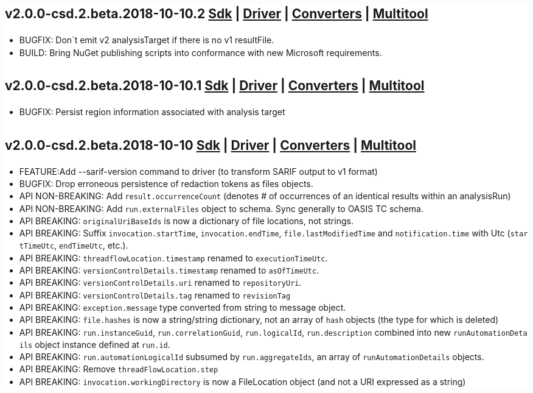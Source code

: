 ## **v2.0.0-csd.2.beta.2018-10-10.2** [Sdk](https://www.nuget.org/packages/Sarif.Sdk/2.0.0-csd.2.beta.2018-10-10.2) | [Driver](https://www.nuget.org/packages/Sarif.Driver/2.0.0-csd.2.beta.2018-10-10.2) | [Converters](https://www.nuget.org/packages/Sarif.Converters/2.0.0-csd.2.beta.2018-10-10.2) | [Multitool](https://www.nuget.org/packages/Sarif.Multitool/2.0.0-csd.2.beta.2018-10-10.2)

* BUGFIX: Don`t emit v2 analysisTarget if there is no v1 resultFile.
* BUILD: Bring NuGet publishing scripts into conformance with new Microsoft requirements.

## **v2.0.0-csd.2.beta.2018-10-10.1** [Sdk](https://www.nuget.org/packages/Sarif.Sdk/2.0.0-csd.2.beta.2018-10-10.1) | [Driver](https://www.nuget.org/packages/Sarif.Driver/2.0.0-csd.2.beta.2018-10-10.1) | [Converters](https://www.nuget.org/packages/Sarif.Converters/2.0.0-csd.2.beta.2018-10-10.1) | [Multitool](https://www.nuget.org/packages/Sarif.Multitool/2.0.0-csd.2.beta.2018-10-10.1)

* BUGFIX: Persist region information associated with analysis target

## **v2.0.0-csd.2.beta.2018-10-10** [Sdk](https://www.nuget.org/packages/Sarif.Sdk/2.0.0-csd.2.beta.2018-10-10) | [Driver](https://www.nuget.org/packages/Sarif.Driver/2.0.0-csd.2.beta.2018-10-10) | [Converters](https://www.nuget.org/packages/Sarif.Converters/2.0.0-csd.2.beta.2018-10-10) | [Multitool](https://www.nuget.org/packages/Sarif.Multitool/2.0.0-csd.2.beta.2018-10-10)

* FEATURE:Add --sarif-version command to driver (to transform SARIF output to v1 format)
* BUGFIX: Drop erroneous persistence of redaction tokens as files objects.
* API NON-BREAKING: Add `result.occurrenceCount` (denotes # of occurrences of an identical results within an analysisRun)
* API NON-BREAKING: Add `run.externalFiles` object to schema. Sync generally to OASIS TC schema.
* API BREAKING: `originalUriBaseIds` is now a dictionary of file locations, not strings.
* API BREAKING: Suffix `invocation.startTime`, `invocation.endTime`, `file.lastModifiedTime` and `notification.time` with Utc (`startTimeUtc`, `endTimeUtc`, etc.).
* API BREAKING: `threadflowLocation.timestamp` renamed to `executionTimeUtc`.
* API BREAKING: `versionControlDetails.timestamp` renamed to `asOfTimeUtc`.
* API BREAKING: `versionControlDetails.uri` renamed to `repositoryUri`.
* API BREAKING: `versionControlDetails.tag` renamed to `revisionTag`
* API BREAKING: `exception.message` type converted from string to message object.
* API BREAKING: `file.hashes` is now a string/string dictionary, not an array of `hash` objects (the type for which is deleted)
* API BREAKING: `run.instanceGuid`, `run.correlationGuid`, `run.logicalId`, `run.description` combined into new `runAutomationDetails` object instance defined at `run.id`.
* API BREAKING: `run.automationLogicalId` subsumed by `run.aggregateIds`, an array of `runAutomationDetails` objects.
* API BREAKING: Remove `threadFlowLocation.step`
* API BREAKING: `invocation.workingDirectory` is now a FileLocation object (and not a URI expressed as a string)
